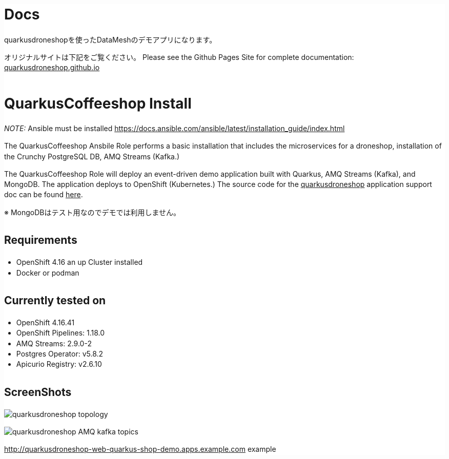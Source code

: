 # Docs

quarkusdroneshopを使ったDataMeshのデモアプリになります。

オリジナルサイトは下記をご覧ください。
Please see the Github Pages Site for complete documentation: [quarkusdroneshop.github.io](https://quarkusdroneshop.github.io)

QuarkusCoffeeshop Install
=========

_NOTE:_ Ansible must be installed https://docs.ansible.com/ansible/latest/installation_guide/index.html

The QuarkusCoffeeshop Ansbile Role performs a basic installation that includes the microservices for a droneshop, installation of the Crunchy PostgreSQL DB, AMQ Streams (Kafka.)

The QuarkusCoffeeshop Role will deploy an event-driven demo application built with Quarkus, AMQ Streams (Kafka), and MongoDB. The application deploys to OpenShift (Kubernetes.)
The source code for the  [quarkusdroneshop](https://github.com/quarkusdroneshop) application support doc can be found  [here](https://github.com/quarkusdroneshop/quarkusdroneshop-support).

※ MongoDBはテスト用なのでデモでは利用しません。

Requirements
------------
* OpenShift 4.16 an up Cluster installed
* Docker or podman

Currently tested on 
-------------------
* OpenShift 4.16.41
* OpenShift Pipelines: 1.18.0
* AMQ Streams: 2.9.0-2
* Postgres Operator: v5.8.2
* Apicurio Registry: v2.6.10

ScreenShots
------------------------------------------------
![quarkusdroneshop topology](images/quarkus-shop-applications.png "quarkusdroneshop topology")

![quarkusdroneshop AMQ kafka topics](images/amq-topics.png "quarkusdroneshop  kafka topics")

http://quarkusdroneshop-web-quarkus-shop-demo.apps.example.com example